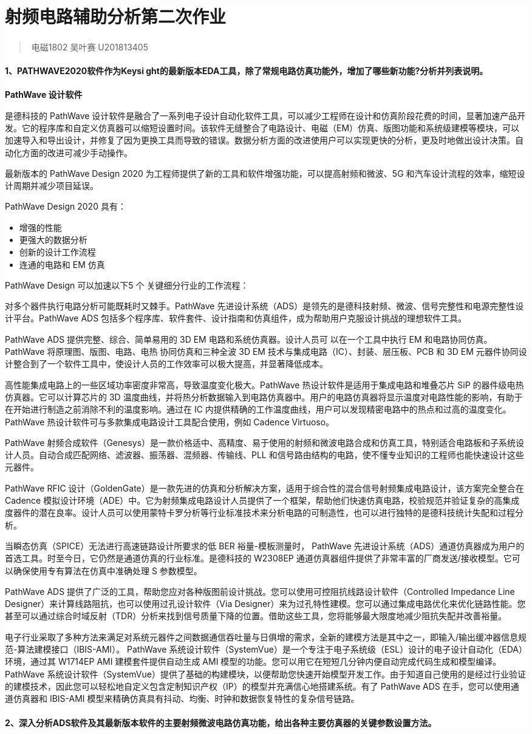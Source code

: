 # 射频电路辅助分析第二次作业

> ​                                                                                                         电磁1802   吴叶赛    U201813405

#### 1、PATHWAVE2020软件作为Keysi ght的最新版本EDA工具，除了常规电路仿真功能外，增加了哪些新功能?分析并列表说明。

**PathWave 设计软件**

是德科技的 PathWave 设计软件是融合了一系列电子设计自动化软件工具，可以减少工程师在设计和仿真阶段花费的时间，显著加速产品开发。它的程序库和自定义仿真器可以缩短设置时间。该软件无缝整合了电路设计、电磁（EM）仿真、版图功能和系统级建模等模块，可以加速导入和导出设计，并修复了因为更换工具而导致的错误。数据分析方面的改进使用户可以实现更快的分析，更及时地做出设计决策。自动化方面的改进可减少手动操作。

最新版本的 PathWave Design 2020 为工程师提供了新的工具和软件增强功能，可以提高射频和微波、5G 和汽车设计流程的效率，缩短设计周期并减少项目延误。

PathWave Design 2020 具有：

- 增强的性能
- 更强大的数据分析
- 创新的设计工作流程
- 连通的电路和 EM 仿真

PathWave Design 可以加速以下5 个 关键细分行业的工作流程：

对多个器件执行电路分析可能既耗时又棘手。PathWave 先进设计系统（ADS）是领先的是德科技射频、微波、信号完整性和电源完整性设计平台。PathWave ADS 包括多个程序库、软件套件、设计指南和仿真组件，成为帮助用户克服设计挑战的理想软件工具。

PathWave ADS 提供完整、综合、简单易用的 3D EM 电路和系统仿真器。设计人员可 以在一个工具中执行 EM 和电路协同仿真。PathWave 将原理图、版图、电路、电热 协同仿真和三种全波 3D EM 技术与集成电路（IC）、封装、层压板、PCB 和 3D EM 元器件协同设计整合到了一个软件工具中，使设计人员的工作效率可以极大提高，并显著降低成本。

高性能集成电路上的一些区域功率密度非常高，导致温度变化极大。PathWave 热设计软件是适用于集成电路和堆叠芯片 SiP 的器件级电热仿真器。它可以计算芯片的 3D 温度曲线，并将热分析数据输入到电路仿真器中。用户的电路仿真器将显示温度对电路性能的影响，有助于在开始进行制造之前消除不利的温度影响。通过在 IC 内提供精确的工作温度曲线，用户可以发现精密电路中的热点和过高的温度变化。PathWave 热设计软件可与多款集成电路设计工具配合使用，例如 Cadence Virtuoso。

PathWave 射频合成软件（Genesys）是一款价格适中、高精度、易于使用的射频和微波电路合成和仿真工具，特别适合电路板和子系统设计人员。自动合成匹配网络、滤波器、振荡器、混频器、传输线、PLL 和信号路由结构的电路，使不懂专业知识的工程师也能快速设计这些元器件。

PathWave RFIC 设计（GoldenGate）是一款先进的仿真和分析解决方案，适用于综合性的混合信号射频集成电路设计，该方案完全整合在 Cadence 模拟设计环境（ADE）中。它为射频集成电路设计人员提供了一个框架，帮助他们快速仿真电路，校验规范并验证复杂的高集成度器件的潜在良率。设计人员可以使用蒙特卡罗分析等行业标准技术来分析电路的可制造性，也可以进行独特的是德科技统计失配和过程分析。

当瞬态仿真（SPICE）无法进行高速链路设计所要求的低 BER 裕量-模板测量时， PathWave 先进设计系统（ADS）通道仿真器成为用户的首选工具。时至今日，它仍然是通道仿真的行业标准。是德科技的 W2308EP 通道仿真器组件提供了非常丰富的厂商发送/接收模型。它可以确保使用专有算法在仿真中准确处理 S 参数模型。

PathWave ADS 提供了广泛的工具，帮助您应对各种版图前设计挑战。您可以使用可控阻抗线路设计软件（Controlled Impedance Line Designer）来计算线路阻抗，也可以使用过孔设计软件（Via Designer）来为过孔特性建模。您可以通过集成电路优化来优化链路性能。您甚至可以通过综合时域反射（TDR）分析来找到信号质量下降的位置。借助这些工具，您将能够最大限度地减少阻抗失配并改善裕量。

电子行业采取了多种方法来满足对系统元器件之间数据通信吞吐量与日俱增的需求，全新的建模方法是其中之一，即输入/输出缓冲器信息规范-算法建模接口（IBIS-AMI）。 PathWave 系统设计软件（SystemVue）是一个专注于电子系统级（ESL）设计的电子设计自动化（EDA）环境，通过其 W1714EP AMI 建模套件提供自动生成 AMI 模型的功能。您可以用它在短短几分钟内便自动完成代码生成和模型编译。PathWave 系统设计软件（SystemVue）提供了基础的构建模块，以便帮助您快速开始模型开发工作。由于知道自己使用的是经过行业验证的建模技术，因此您可以轻松地自定义包含定制知识产权（IP）的模型并充满信心地搭建系统。有了 PathWave ADS 在手，您可以使用通道仿真器和 IBIS-AMI 模型来精确仿真具有抖动、均衡、时钟和数据恢复特性的复杂信号链路。



#### 2、深入分析ADS软件及其最新版本软件的主要射频微波电路仿真功能，给出各种主要仿真器的关键参数设置方法。
